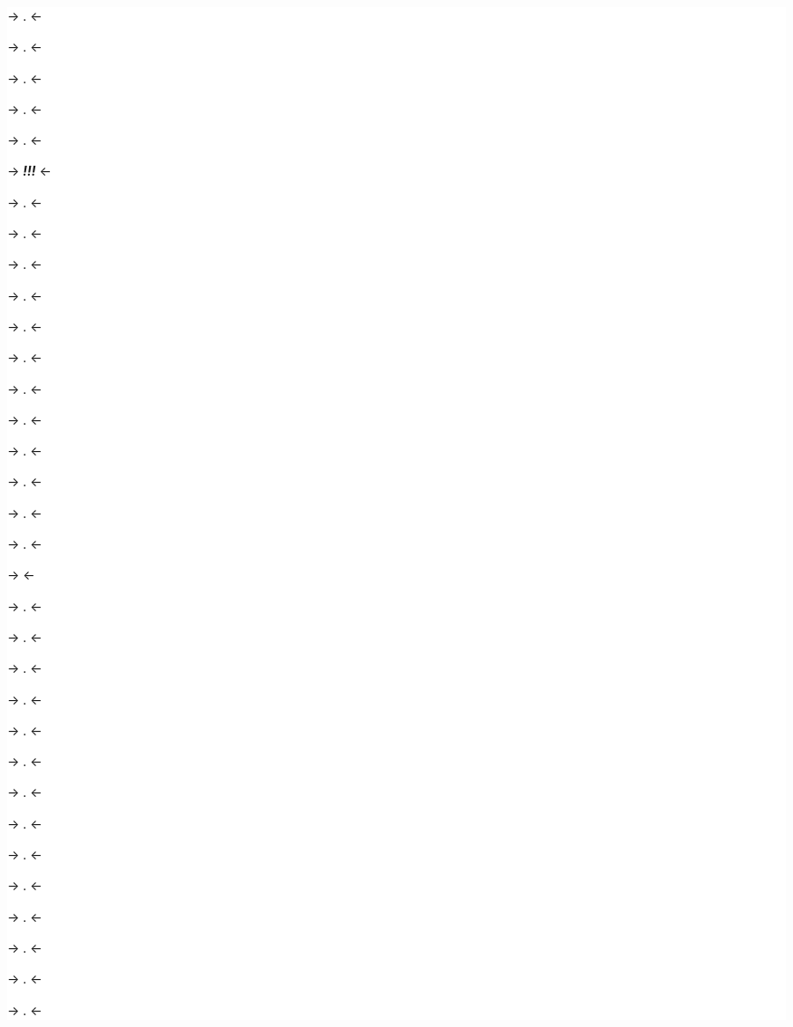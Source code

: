 -> . <-

-> . <-

-> . <-

-> . <-

-> . <-

-> ***!!!*** <-

-> . <-

-> . <-

-> . <-

-> . <-

-> . <-

-> . <-

-> . <-

-> . <-

-> . <-

-> . <-

-> . <-

-> . <-

->  <-

-> . <-

-> . <-

-> . <-

-> . <-

-> . <-

-> . <-

-> . <-

-> . <-

-> . <-

-> . <-

-> . <-

-> . <-

-> . <-

-> . <-
